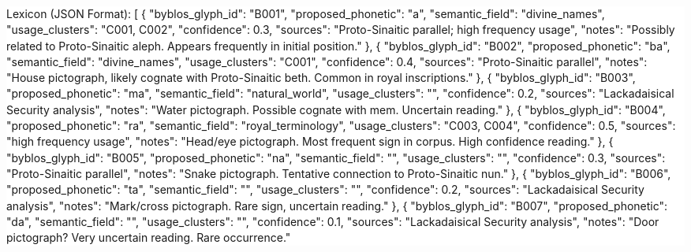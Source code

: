 Lexicon (JSON Format):
[
  {
    "byblos_glyph_id": "B001",
    "proposed_phonetic": "a",
    "semantic_field": "divine_names",
    "usage_clusters": "C001, C002",
    "confidence": 0.3,
    "sources": "Proto-Sinaitic parallel; high frequency usage",
    "notes": "Possibly related to Proto-Sinaitic aleph. Appears frequently in initial position."
  },
  {
    "byblos_glyph_id": "B002",
    "proposed_phonetic": "ba",
    "semantic_field": "divine_names",
    "usage_clusters": "C001",
    "confidence": 0.4,
    "sources": "Proto-Sinaitic parallel",
    "notes": "House pictograph, likely cognate with Proto-Sinaitic beth. Common in royal inscriptions."
  },
  {
    "byblos_glyph_id": "B003",
    "proposed_phonetic": "ma",
    "semantic_field": "natural_world",
    "usage_clusters": "",
    "confidence": 0.2,
    "sources": "Lackadaisical Security analysis",
    "notes": "Water pictograph. Possible cognate with mem. Uncertain reading."
  },
  {
    "byblos_glyph_id": "B004",
    "proposed_phonetic": "ra",
    "semantic_field": "royal_terminology",
    "usage_clusters": "C003, C004",
    "confidence": 0.5,
    "sources": "high frequency usage",
    "notes": "Head/eye pictograph. Most frequent sign in corpus. High confidence reading."
  },
  {
    "byblos_glyph_id": "B005",
    "proposed_phonetic": "na",
    "semantic_field": "",
    "usage_clusters": "",
    "confidence": 0.3,
    "sources": "Proto-Sinaitic parallel",
    "notes": "Snake pictograph. Tentative connection to Proto-Sinaitic nun."
  },
  {
    "byblos_glyph_id": "B006",
    "proposed_phonetic": "ta",
    "semantic_field": "",
    "usage_clusters": "",
    "confidence": 0.2,
    "sources": "Lackadaisical Security analysis",
    "notes": "Mark/cross pictograph. Rare sign, uncertain reading."
  },
  {
    "byblos_glyph_id": "B007",
    "proposed_phonetic": "da",
    "semantic_field": "",
    "usage_clusters": "",
    "confidence": 0.1,
    "sources": "Lackadaisical Security analysis",
    "notes": "Door pictograph? Very uncertain reading. Rare occurrence."